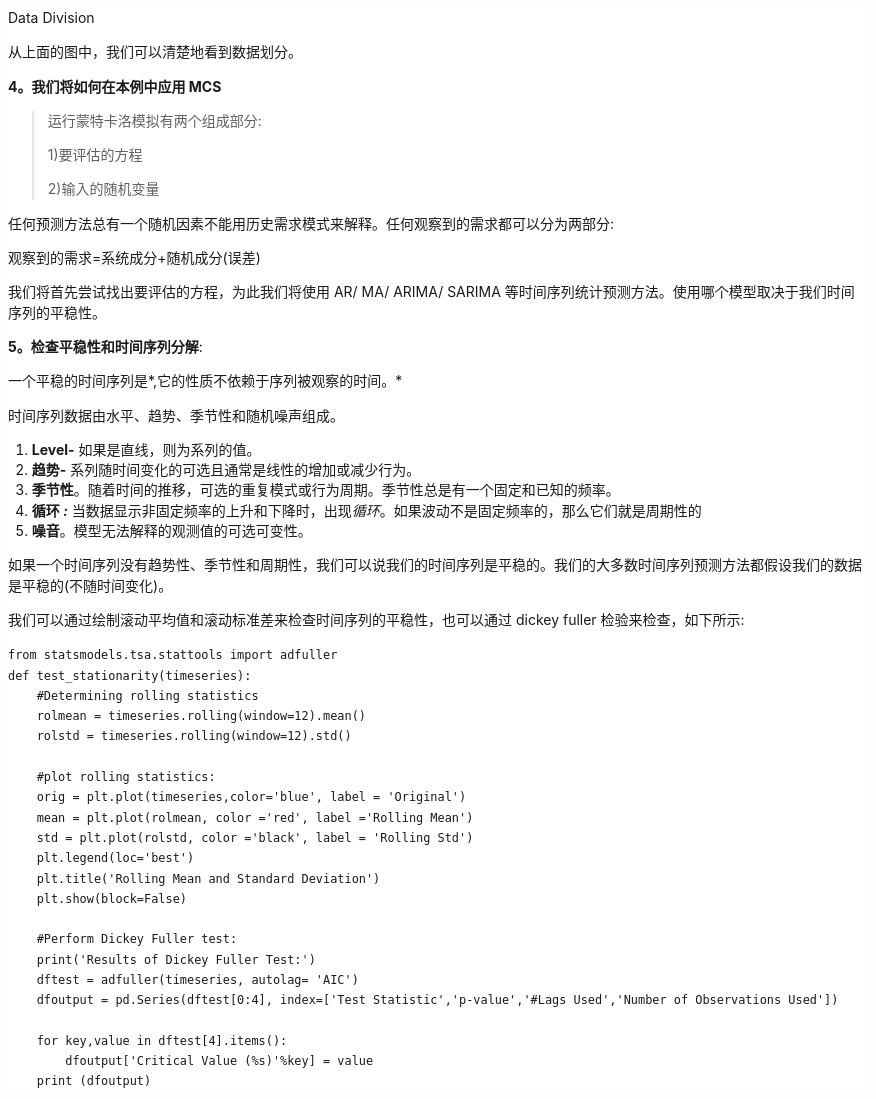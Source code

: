 Data Division

从上面的图中，我们可以清楚地看到数据划分。

**4。我们将如何在本例中应用 MCS**

> 运行蒙特卡洛模拟有两个组成部分:
> 
> 1)要评估的方程
> 
> 2)输入的随机变量

任何预测方法总有一个随机因素不能用历史需求模式来解释。任何观察到的需求都可以分为两部分:

观察到的需求=系统成分+随机成分(误差)

我们将首先尝试找出要评估的方程，为此我们将使用 AR/ MA/ ARIMA/ SARIMA 等时间序列统计预测方法。使用哪个模型取决于我们时间序列的平稳性。

**5。检查平稳性和时间序列分解**:

一个平稳的时间序列是*,它的性质不依赖于序列被观察的时间。*

时间序列数据由水平、趋势、季节性和随机噪声组成。

1.  **Level-** 如果是直线，则为系列的值。
2.  **趋势-** 系列随时间变化的可选且通常是线性的增加或减少行为。
3.  **季节性**。随着时间的推移，可选的重复模式或行为周期。季节性总是有一个固定和已知的频率。
4.  **循环 *:*** 当数据显示非固定频率的上升和下降时，出现*循环*。如果波动不是固定频率的，那么它们就是周期性的
5.  **噪音**。模型无法解释的观测值的可选可变性。

如果一个时间序列没有趋势性、季节性和周期性，我们可以说我们的时间序列是平稳的。我们的大多数时间序列预测方法都假设我们的数据是平稳的(不随时间变化)。

我们可以通过绘制滚动平均值和滚动标准差来检查时间序列的平稳性，也可以通过 dickey fuller 检验来检查，如下所示:

```
from statsmodels.tsa.stattools import adfuller
def test_stationarity(timeseries):
    #Determining rolling statistics
    rolmean = timeseries.rolling(window=12).mean()
    rolstd = timeseries.rolling(window=12).std()

    #plot rolling statistics:
    orig = plt.plot(timeseries,color='blue', label = 'Original')
    mean = plt.plot(rolmean, color ='red', label ='Rolling Mean')
    std = plt.plot(rolstd, color ='black', label = 'Rolling Std')
    plt.legend(loc='best')
    plt.title('Rolling Mean and Standard Deviation')
    plt.show(block=False) 

    #Perform Dickey Fuller test:
    print('Results of Dickey Fuller Test:')
    dftest = adfuller(timeseries, autolag= 'AIC')
    dfoutput = pd.Series(dftest[0:4], index=['Test Statistic','p-value','#Lags Used','Number of Observations Used'])

    for key,value in dftest[4].items():
        dfoutput['Critical Value (%s)'%key] = value
    print (dfoutput)
```
